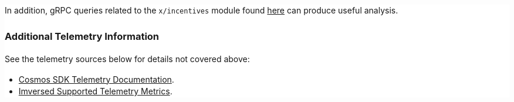 In addition, gRPC queries related to the `x/incentives` module found [here](https://docs.imversed.com/x/incentives/spec/08_clients.html#clients) can produce useful analysis.

### Additional Telemetry Information
See the telemetry sources below for details not covered above:

* [Cosmos SDK Telemetry Documentation](https://docs.cosmos.network/main/core/telemetry.html).
* [Imversed Supported Telemetry Metrics](https://docs.imversed.com/protocol/telemetry.html).
